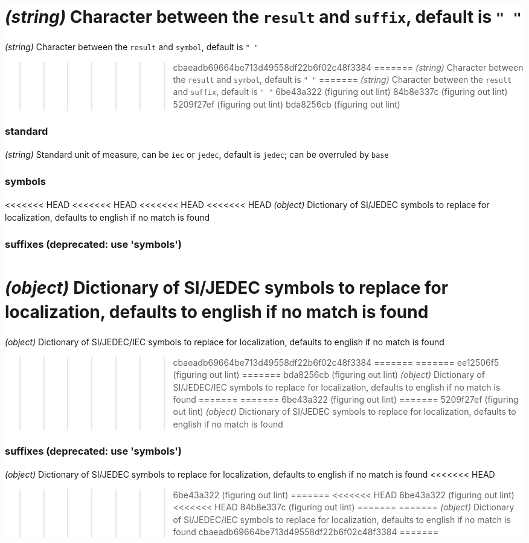 _*(string)*_ Character between the `result` and `suffix`, default is `" "`
=======
_*(string)*_ Character between the `result` and `symbol`, default is `" "`
>>>>>>> cbaeadb69664be713d49558df22b6f02c48f3384
=======
_*(string)*_ Character between the `result` and `symbol`, default is `" "`
=======
_*(string)*_ Character between the `result` and `suffix`, default is `" "`
>>>>>>> 6be43a322 (figuring out lint)
>>>>>>> 84b8e337c (figuring out lint)
>>>>>>> 5209f27ef (figuring out lint)
>>>>>>> bda8256cb (figuring out lint)

### standard
_*(string)*_ Standard unit of measure, can be `iec` or `jedec`, default is `jedec`; can be overruled by `base`

### symbols
<<<<<<< HEAD
<<<<<<< HEAD
<<<<<<< HEAD
<<<<<<< HEAD
_*(object)*_ Dictionary of SI/JEDEC symbols to replace for localization, defaults to english if no match is found

### suffixes (deprecated: use 'symbols')
_*(object)*_ Dictionary of SI/JEDEC symbols to replace for localization, defaults to english if no match is found
=======
_*(object)*_ Dictionary of SI/JEDEC/IEC symbols to replace for localization, defaults to english if no match is found
>>>>>>> cbaeadb69664be713d49558df22b6f02c48f3384
=======
=======
>>>>>>> ee12506f5 (figuring out lint)
=======
>>>>>>> bda8256cb (figuring out lint)
_*(object)*_ Dictionary of SI/JEDEC/IEC symbols to replace for localization, defaults to english if no match is found
=======
=======
>>>>>>> 6be43a322 (figuring out lint)
=======
>>>>>>> 5209f27ef (figuring out lint)
_*(object)*_ Dictionary of SI/JEDEC symbols to replace for localization, defaults to english if no match is found

### suffixes (deprecated: use 'symbols')
_*(object)*_ Dictionary of SI/JEDEC symbols to replace for localization, defaults to english if no match is found
<<<<<<< HEAD
>>>>>>> 6be43a322 (figuring out lint)
=======
<<<<<<< HEAD
>>>>>>> 6be43a322 (figuring out lint)
<<<<<<< HEAD
>>>>>>> 84b8e337c (figuring out lint)
=======
=======
_*(object)*_ Dictionary of SI/JEDEC/IEC symbols to replace for localization, defaults to english if no match is found
>>>>>>> cbaeadb69664be713d49558df22b6f02c48f3384
=======